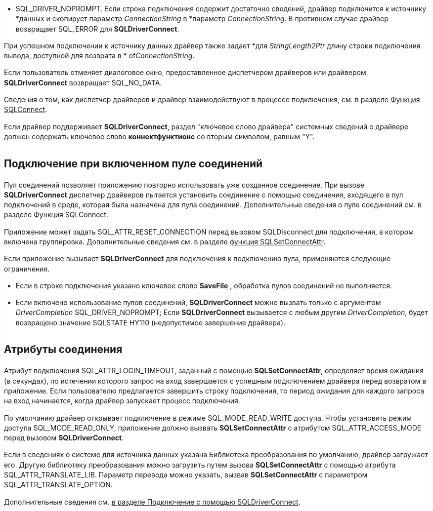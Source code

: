 -   SQL_DRIVER_NOPROMPT. Если строка подключения содержит достаточно сведений, драйвер подключится к источнику \*данных и скопирует параметр *ConnectionString* в \*параметр *ConnectionString*. В противном случае драйвер возвращает SQL_ERROR для **SQLDriverConnect**.  
  
 При успешном подключении к источнику данных драйвер также задает \*для *StringLength2Ptr* длину строки подключения вывода, доступной для возврата в * of*ConnectionString*.  
  
 Если пользователь отменяет диалоговое окно, предоставленное диспетчером драйверов или драйвером, **SQLDriverConnect** возвращает SQL_NO_DATA.  
  
 Сведения о том, как диспетчер драйверов и драйвер взаимодействуют в процессе подключения, см. в разделе [Функция SQLConnect](../../../odbc/reference/syntax/sqlconnect-function.md).  
  
 Если драйвер поддерживает **SQLDriverConnect**, раздел "ключевое слово драйвера" системных сведений о драйвере должен содержать ключевое слово **коннектфунктионс** со вторым символом, равным "Y".  
  
## <a name="connecting-when-connection-pooling-is-enabled"></a>Подключение при включенном пуле соединений  
 Пул соединений позволяет приложению повторно использовать уже созданное соединение. При вызове **SQLDriverConnect** диспетчер драйверов пытается установить соединение с помощью соединения, входящего в пул подключений в среде, которая была назначена для пула соединений. Дополнительные сведения о пуле соединений см. в разделе [Функция SQLConnect](../../../odbc/reference/syntax/sqlconnect-function.md).  
  
 Приложение может задать SQL_ATTR_RESET_CONNECTION перед вызовом SQLDisconnect для подключения, в котором включена группировка. Дополнительные сведения см. в разделе [функция SQLSetConnectAttr](../../../odbc/reference/syntax/sqlsetconnectattr-function.md).  
  
 Если приложение вызывает **SQLDriverConnect** для подключения к подключению пула, применяются следующие ограничения.  
  
-   Если в строке подключения указано ключевое слово **SaveFile** , обработка пулов соединений не выполняется.  
  
-   Если включено использование пулов соединений, **SQLDriverConnect** можно вызвать только с аргументом *DriverCompletion* SQL_DRIVER_NOPROMPT; Если **SQLDriverConnect** вызывается с любым другим *DriverCompletion*, будет возвращено значение SQLSTATE HY110 (недопустимое завершение драйвера).  
  
## <a name="connection-attributes"></a>Атрибуты соединения  
 Атрибут подключения SQL_ATTR_LOGIN_TIMEOUT, заданный с помощью **SQLSetConnectAttr**, определяет время ожидания (в секундах), по истечении которого запрос на вход завершается с успешным подключением драйвера перед возвратом в приложение. Если пользователю предлагается завершить строку подключения, то период ожидания для каждого запроса на вход начинается, когда драйвер запускает процесс подключения.  
  
 По умолчанию драйвер открывает подключение в режиме SQL_MODE_READ_WRITE доступа. Чтобы установить режим доступа SQL_MODE_READ_ONLY, приложение должно вызвать **SQLSetConnectAttr** с атрибутом SQL_ATTR_ACCESS_MODE перед вызовом **SQLDriverConnect**.  
  
 Если в сведениях о системе для источника данных указана Библиотека преобразования по умолчанию, драйвер загружает его. Другую библиотеку преобразования можно загрузить путем вызова **SQLSetConnectAttr** с помощью атрибута SQL_ATTR_TRANSLATE_LIB. Параметр перевода можно указать, вызвав **SQLSetConnectAttr** с параметром SQL_ATTR_TRANSLATE_OPTION.  
  
 Дополнительные сведения см. [в разделе Подключение с помощью SQLDriverConnect](../../../odbc/reference/develop-app/connecting-with-sqldriverconnect.md).  
  